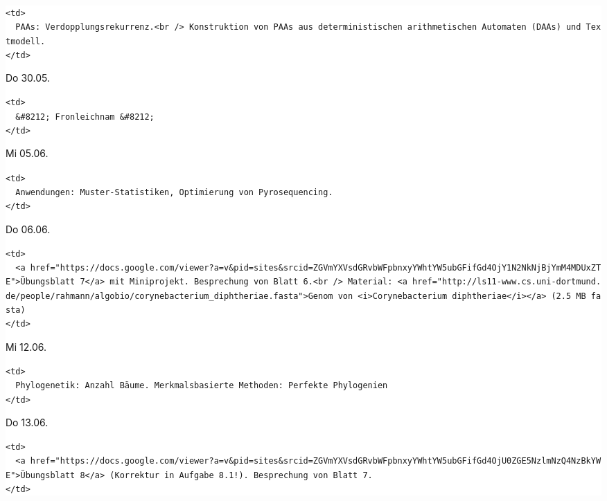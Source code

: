     <td>
      PAAs: Verdopplungsrekurrenz.<br /> Konstruktion von PAAs aus deterministischen arithmetischen Automaten (DAAs) und Textmodell.
    </td>
  </tr>
  
  <tr>
    <td>
      Do 30.05.
    </td>
    
    <td>
      &#8212; Fronleichnam &#8212;
    </td>
  </tr>
  
  <tr>
    <td>
      Mi 05.06.
    </td>
    
    <td>
      Anwendungen: Muster-Statistiken, Optimierung von Pyrosequencing.
    </td>
  </tr>
  
  <tr>
    <td>
      Do 06.06.
    </td>
    
    <td>
      <a href="https://docs.google.com/viewer?a=v&pid=sites&srcid=ZGVmYXVsdGRvbWFpbnxyYWhtYW5ubGFifGd4OjY1N2NkNjBjYmM4MDUxZTE">Übungsblatt 7</a> mit Miniprojekt. Besprechung von Blatt 6.<br /> Material: <a href="http://ls11-www.cs.uni-dortmund.de/people/rahmann/algobio/corynebacterium_diphtheriae.fasta">Genom von <i>Corynebacterium diphtheriae</i></a> (2.5 MB fasta)
    </td>
  </tr>
  
  <tr>
    <td>
      Mi 12.06.
    </td>
    
    <td>
      Phylogenetik: Anzahl Bäume. Merkmalsbasierte Methoden: Perfekte Phylogenien
    </td>
  </tr>
  
  <tr>
    <td>
      Do 13.06.
    </td>
    
    <td>
      <a href="https://docs.google.com/viewer?a=v&pid=sites&srcid=ZGVmYXVsdGRvbWFpbnxyYWhtYW5ubGFifGd4OjU0ZGE5NzlmNzQ4NzBkYWE">Übungsblatt 8</a> (Korrektur in Aufgabe 8.1!). Besprechung von Blatt 7.
    </td>
  </tr>
  